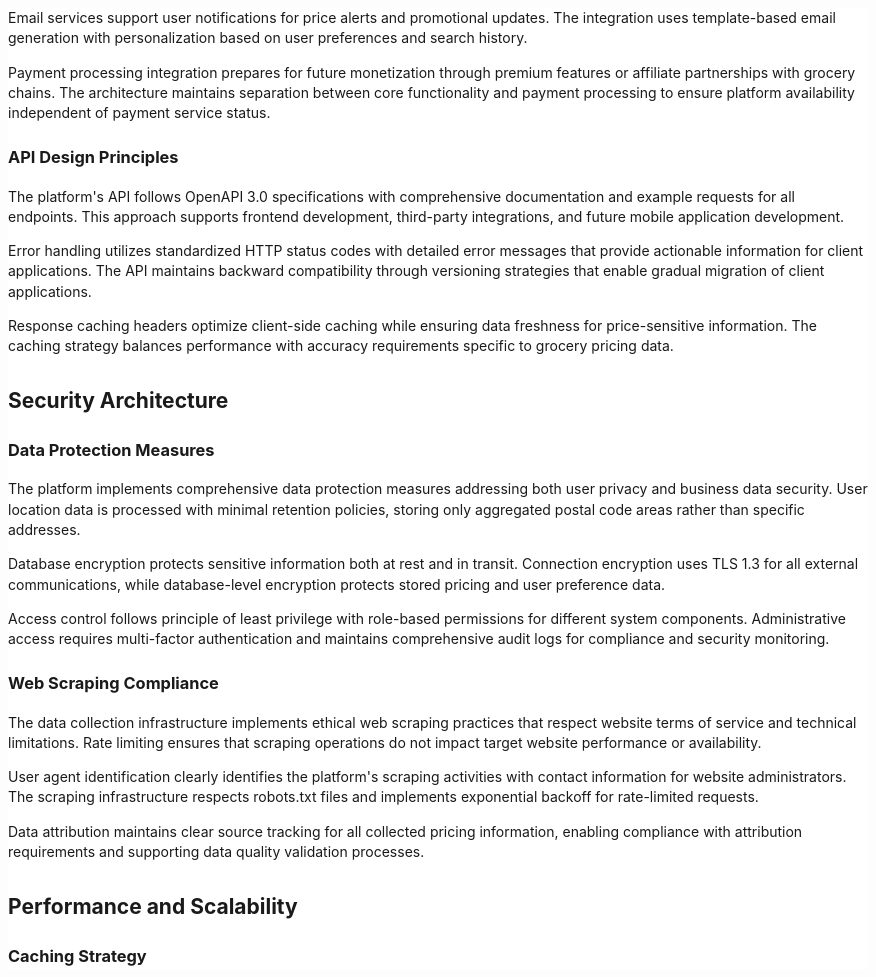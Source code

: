 Email services support user notifications for price alerts and promotional updates. The integration uses template-based email generation with personalization based on user preferences and search history.

Payment processing integration prepares for future monetization through premium features or affiliate partnerships with grocery chains. The architecture maintains separation between core functionality and payment processing to ensure platform availability independent of payment service status.

### API Design Principles

The platform's API follows OpenAPI 3.0 specifications with comprehensive documentation and example requests for all endpoints. This approach supports frontend development, third-party integrations, and future mobile application development.

Error handling utilizes standardized HTTP status codes with detailed error messages that provide actionable information for client applications. The API maintains backward compatibility through versioning strategies that enable gradual migration of client applications.

Response caching headers optimize client-side caching while ensuring data freshness for price-sensitive information. The caching strategy balances performance with accuracy requirements specific to grocery pricing data.

## Security Architecture

### Data Protection Measures

The platform implements comprehensive data protection measures addressing both user privacy and business data security. User location data is processed with minimal retention policies, storing only aggregated postal code areas rather than specific addresses.

Database encryption protects sensitive information both at rest and in transit. Connection encryption uses TLS 1.3 for all external communications, while database-level encryption protects stored pricing and user preference data.

Access control follows principle of least privilege with role-based permissions for different system components. Administrative access requires multi-factor authentication and maintains comprehensive audit logs for compliance and security monitoring.

### Web Scraping Compliance

The data collection infrastructure implements ethical web scraping practices that respect website terms of service and technical limitations. Rate limiting ensures that scraping operations do not impact target website performance or availability.

User agent identification clearly identifies the platform's scraping activities with contact information for website administrators. The scraping infrastructure respects robots.txt files and implements exponential backoff for rate-limited requests.

Data attribution maintains clear source tracking for all collected pricing information, enabling compliance with attribution requirements and supporting data quality validation processes.

## Performance and Scalability

### Caching Strategy
